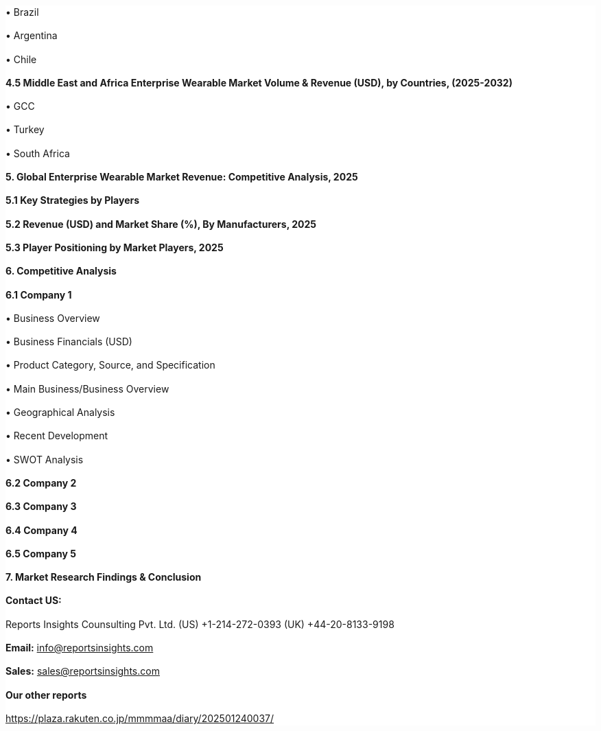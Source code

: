 • Brazil

• Argentina

• Chile

<strong>4.5 Middle East and Africa Enterprise Wearable Market Volume &amp; Revenue (USD), by Countries, (2025-2032)</strong>

• GCC

• Turkey

• South Africa

<strong>5. Global Enterprise Wearable Market Revenue: Competitive Analysis, 2025</strong>

<strong>5.1 Key Strategies by Players</strong>

<strong>5.2 Revenue (USD) and Market Share (%), By Manufacturers, 2025</strong>

<strong>5.3 Player Positioning by Market Players, 2025</strong>

<strong>6. Competitive Analysis</strong>

<strong>6.1 Company 1</strong>

• Business Overview

• Business Financials (USD)

• Product Category, Source, and Specification

• Main Business/Business Overview

• Geographical Analysis

• Recent Development

• SWOT Analysis

<strong>6.2 Company 2</strong>

<strong>6.3 Company 3</strong>

<strong>6.4 Company 4</strong>

<strong>6.5 Company 5</strong>

<strong>7. Market Research Findings &amp; Conclusion</strong>

<strong>Contact US:</strong>

Reports Insights Counsulting Pvt. Ltd.
(US) +1-214-272-0393
(UK) +44-20-8133-9198
<p class=""""><b>Email:</b> <a href=mailto:info@reportsinsights.com>info@reportsinsights.com</a></p>
<p class=""""><b>Sales:</b> <a href=mailto:sales@reportsinsights.com>sales@reportsinsights.com</a></p>

<strong>Our other reports</strong>

<a href=https://plaza.rakuten.co.jp/mmmmaa/diary/202501240037/>https://plaza.rakuten.co.jp/mmmmaa/diary/202501240037/</a>
